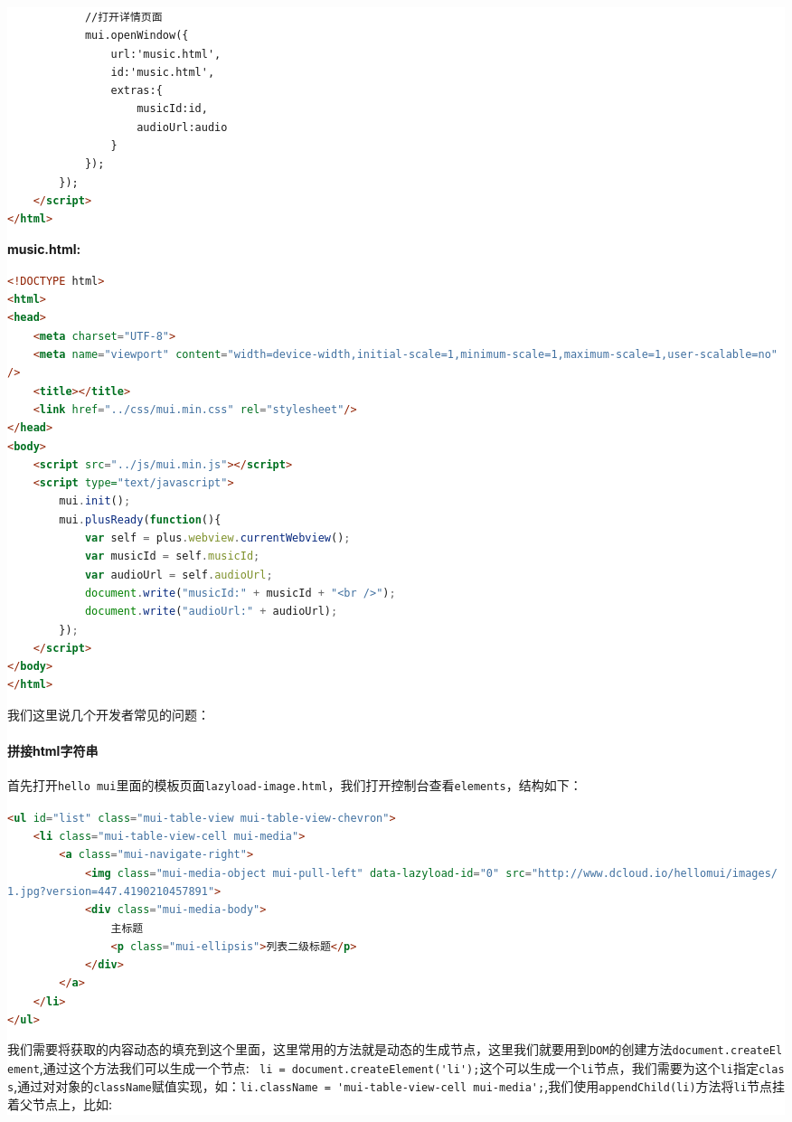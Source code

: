 ```html
			//打开详情页面
			mui.openWindow({
				url:'music.html',
			    id:'music.html',
			    extras:{
			        musicId:id,
			        audioUrl:audio
			    }
			});
		});
	</script>
</html>
```
**music.html:**
```html
<!DOCTYPE html>
<html>
<head>
    <meta charset="UTF-8">
    <meta name="viewport" content="width=device-width,initial-scale=1,minimum-scale=1,maximum-scale=1,user-scalable=no" />
    <title></title> 
    <link href="../css/mui.min.css" rel="stylesheet"/>
</head>
<body>
	<script src="../js/mui.min.js"></script>
	<script type="text/javascript">
		mui.init();
		mui.plusReady(function(){
			var self = plus.webview.currentWebview();
			var musicId = self.musicId;
			var audioUrl = self.audioUrl;
			document.write("musicId:" + musicId + "<br />");
			document.write("audioUrl:" + audioUrl);
		});
	</script>
</body>
</html>
```

我们这里说几个开发者常见的问题：

#### 拼接html字符串

首先打开`hello mui`里面的模板页面`lazyload-image.html`，我们打开控制台查看`elements`，结构如下：
```html
<ul id="list" class="mui-table-view mui-table-view-chevron">
	<li class="mui-table-view-cell mui-media">
		<a class="mui-navigate-right">
			<img class="mui-media-object mui-pull-left" data-lazyload-id="0" src="http://www.dcloud.io/hellomui/images/1.jpg?version=447.4190210457891">
			<div class="mui-media-body">
				主标题
				<p class="mui-ellipsis">列表二级标题</p>
			</div>
		</a>
	</li>
</ul>
```
我们需要将获取的内容动态的填充到这个里面，这里常用的方法就是动态的生成节点，这里我们就要用到`DOM`的创建方法`document.createElement`,通过这个方法我们可以生成一个节点:
` li = document.createElement('li');`这个可以生成一个`li`节点，我们需要为这个`li`指定`class`,通过对对象的`className`赋值实现，如：`li.className = 'mui-table-view-cell mui-media';`,我们使用`appendChild(li)`方法将`li`节点挂着父节点上，比如:

